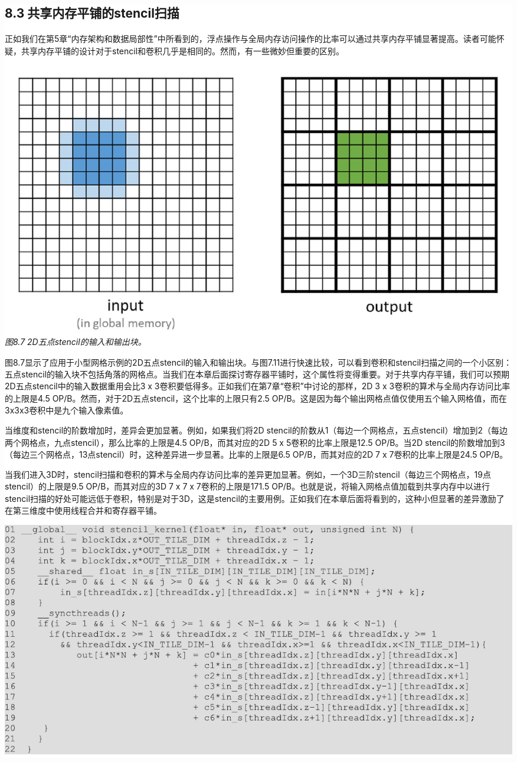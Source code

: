 ## 8.3 共享内存平铺的stencil扫描

正如我们在第5章“内存架构和数据局部性”中所看到的，浮点操作与全局内存访问操作的比率可以通过共享内存平铺显著提高。读者可能怀疑，共享内存平铺的设计对于stencil和卷积几乎是相同的。然而，有一些微妙但重要的区别。

<a>![](/img/pmpp/ch8/10.png)</a>
*图8.7 2D五点stencil的输入和输出块。*

图8.7显示了应用于小型网格示例的2D五点stencil的输入和输出块。与图7.11进行快速比较，可以看到卷积和stencil扫描之间的一个小区别：五点stencil的输入块不包括角落的网格点。当我们在本章后面探讨寄存器平铺时，这个属性将变得重要。对于共享内存平铺，我们可以预期2D五点stencil中的输入数据重用会比3 x 3卷积要低得多。正如我们在第7章“卷积”中讨论的那样，2D 3 x 3卷积的算术与全局内存访问比率的上限是4.5 OP/B。然而，对于2D五点stencil，这个比率的上限只有2.5 OP/B。这是因为每个输出网格点值仅使用五个输入网格值，而在3x3x3卷积中是九个输入像素值。

当维度和stencil的阶数增加时，差异会更加显著。例如，如果我们将2D stencil的阶数从1（每边一个网格点，五点stencil）增加到2（每边两个网格点，九点stencil），那么比率的上限是4.5 OP/B，而其对应的2D 5 x 5卷积的比率上限是12.5 OP/B。当2D stencil的阶数增加到3（每边三个网格点，13点stencil）时，这种差异进一步显著。比率的上限是6.5 OP/B，而其对应的2D 7 x 7卷积的比率上限是24.5 OP/B。

当我们进入3D时，stencil扫描和卷积的算术与全局内存访问比率的差异更加显著。例如，一个3D三阶stencil（每边三个网格点，19点stencil）的上限是9.5 OP/B，而其对应的3D 7 x 7 x 7卷积的上限是171.5 OP/B。也就是说，将输入网格点值加载到共享内存中以进行stencil扫描的好处可能远低于卷积，特别是对于3D，这是stencil的主要用例。正如我们在本章后面将看到的，这种小但显著的差异激励了在第三维度中使用线程合并和寄存器平铺。

<a>![](/img/pmpp/ch8/11.png)</a>